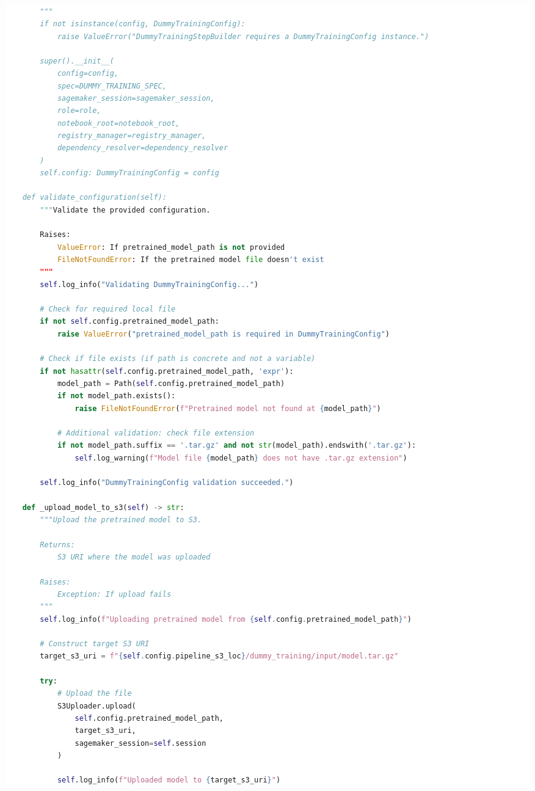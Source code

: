 ```python
        """
        if not isinstance(config, DummyTrainingConfig):
            raise ValueError("DummyTrainingStepBuilder requires a DummyTrainingConfig instance.")
        
        super().__init__(
            config=config,
            spec=DUMMY_TRAINING_SPEC,
            sagemaker_session=sagemaker_session,
            role=role,
            notebook_root=notebook_root,
            registry_manager=registry_manager,
            dependency_resolver=dependency_resolver
        )
        self.config: DummyTrainingConfig = config
    
    def validate_configuration(self):
        """Validate the provided configuration.
        
        Raises:
            ValueError: If pretrained_model_path is not provided
            FileNotFoundError: If the pretrained model file doesn't exist
        """
        self.log_info("Validating DummyTrainingConfig...")
        
        # Check for required local file
        if not self.config.pretrained_model_path:
            raise ValueError("pretrained_model_path is required in DummyTrainingConfig")
        
        # Check if file exists (if path is concrete and not a variable)
        if not hasattr(self.config.pretrained_model_path, 'expr'):
            model_path = Path(self.config.pretrained_model_path)
            if not model_path.exists():
                raise FileNotFoundError(f"Pretrained model not found at {model_path}")
            
            # Additional validation: check file extension
            if not model_path.suffix == '.tar.gz' and not str(model_path).endswith('.tar.gz'):
                self.log_warning(f"Model file {model_path} does not have .tar.gz extension")
        
        self.log_info("DummyTrainingConfig validation succeeded.")
    
    def _upload_model_to_s3(self) -> str:
        """Upload the pretrained model to S3.
        
        Returns:
            S3 URI where the model was uploaded
            
        Raises:
            Exception: If upload fails
        """
        self.log_info(f"Uploading pretrained model from {self.config.pretrained_model_path}")
        
        # Construct target S3 URI
        target_s3_uri = f"{self.config.pipeline_s3_loc}/dummy_training/input/model.tar.gz"
        
        try:
            # Upload the file
            S3Uploader.upload(
                self.config.pretrained_model_path,
                target_s3_uri,
                sagemaker_session=self.session
            )
            
            self.log_info(f"Uploaded model to {target_s3_uri}")
```